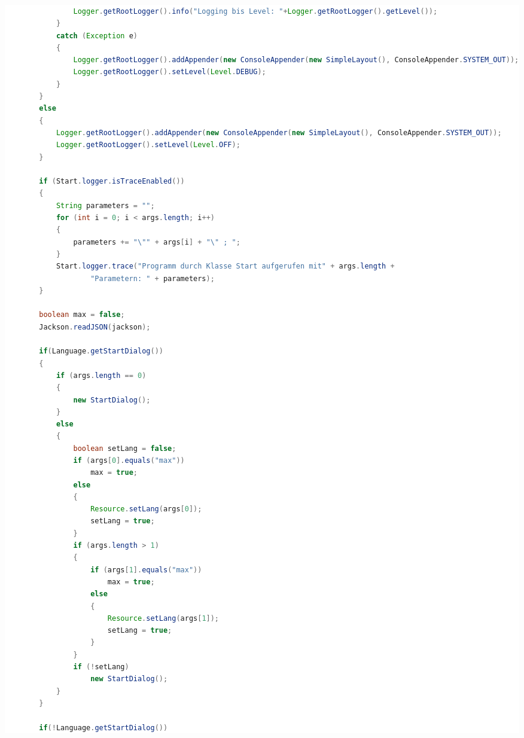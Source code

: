 ```java
                Logger.getRootLogger().info("Logging bis Level: "+Logger.getRootLogger().getLevel());
            }
            catch (Exception e)
            {
                Logger.getRootLogger().addAppender(new ConsoleAppender(new SimpleLayout(), ConsoleAppender.SYSTEM_OUT));
                Logger.getRootLogger().setLevel(Level.DEBUG);
            }
        }
        else
        {
            Logger.getRootLogger().addAppender(new ConsoleAppender(new SimpleLayout(), ConsoleAppender.SYSTEM_OUT));
            Logger.getRootLogger().setLevel(Level.OFF);
        }

        if (Start.logger.isTraceEnabled())
        {
            String parameters = "";
            for (int i = 0; i < args.length; i++)
            {
                parameters += "\"" + args[i] + "\" ; ";
            }
            Start.logger.trace("Programm durch Klasse Start aufgerufen mit" + args.length +
                    "Parametern: " + parameters);
        }

        boolean max = false;
        Jackson.readJSON(jackson);
        
        if(Language.getStartDialog()) 
        {    
            if (args.length == 0)
            {
                new StartDialog();
            }
            else
            {
                boolean setLang = false;
                if (args[0].equals("max"))
                    max = true;
                else
                {
                    Resource.setLang(args[0]);
                    setLang = true;
                }
                if (args.length > 1)
                {
                    if (args[1].equals("max"))
                        max = true;
                    else
                    {
                        Resource.setLang(args[1]);
                        setLang = true;
                    }
                }
                if (!setLang)
                    new StartDialog();
            }
        }
        
        if(!Language.getStartDialog())
```